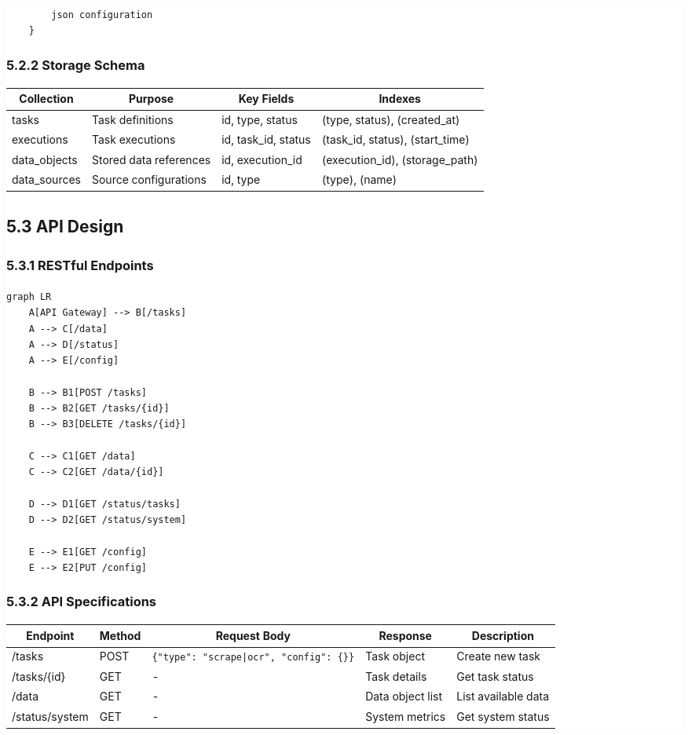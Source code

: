 ```mermaid
        json configuration
    }
```

### 5.2.2 Storage Schema

| Collection | Purpose | Key Fields | Indexes |
|------------|---------|------------|---------|
| tasks | Task definitions | id, type, status | (type, status), (created_at) |
| executions | Task executions | id, task_id, status | (task_id, status), (start_time) |
| data_objects | Stored data references | id, execution_id | (execution_id), (storage_path) |
| data_sources | Source configurations | id, type | (type), (name) |

## 5.3 API Design

### 5.3.1 RESTful Endpoints

```mermaid
graph LR
    A[API Gateway] --> B[/tasks]
    A --> C[/data]
    A --> D[/status]
    A --> E[/config]
    
    B --> B1[POST /tasks]
    B --> B2[GET /tasks/{id}]
    B --> B3[DELETE /tasks/{id}]
    
    C --> C1[GET /data]
    C --> C2[GET /data/{id}]
    
    D --> D1[GET /status/tasks]
    D --> D2[GET /status/system]
    
    E --> E1[GET /config]
    E --> E2[PUT /config]
```

### 5.3.2 API Specifications

| Endpoint | Method | Request Body | Response | Description |
|----------|--------|--------------|----------|-------------|
| /tasks | POST | `{"type": "scrape\|ocr", "config": {}}` | Task object | Create new task |
| /tasks/{id} | GET | - | Task details | Get task status |
| /data | GET | - | Data object list | List available data |
| /status/system | GET | - | System metrics | Get system status |
